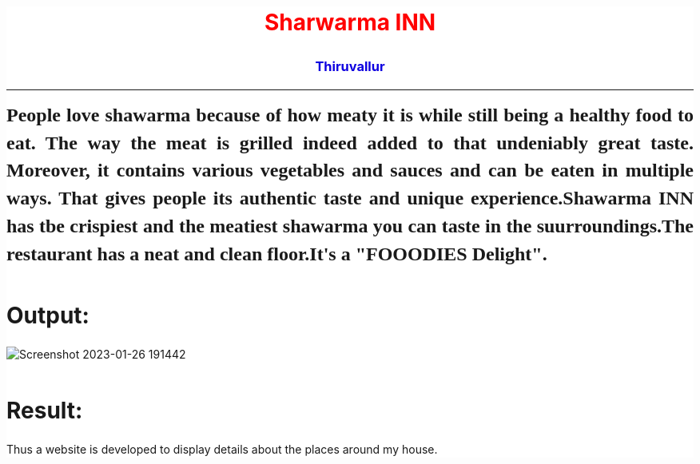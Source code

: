 <!DOCTYPE html>
<html lang="en">
<head>
<title></title>
</head>
<body bgcolor="white">
<h1 align="center">
<font color="red"><b>Sharwarma INN</b></font>
</h1>
<h3 align="center">
<font color="neon green"><b>Thiruvallur</b></font>
</h3>
<hr size="3" color="red">
<p align="justify">
<font face="Georgia" size="5">
<b>
People love shawarma because of how meaty it is while still being a healthy food to eat. The way the meat is grilled indeed added to that undeniably great taste. Moreover, it contains various vegetables and sauces and can be eaten in multiple ways. That gives people its authentic taste and unique experience.Shawarma INN has tbe crispiest and the meatiest shawarma you can taste in the suurroundings.The restaurant has a neat and clean floor.It's a "FOOODIES Delight".
</b>
</font>
</p>
</body>
</html>

# Output:

![Screenshot 2023-01-26 191442](https://user-images.githubusercontent.com/118707879/214850970-bc468f44-9d70-4692-963c-68a50e86ee64.png)

# Result:
Thus a website is developed to display details about the places around my house.
